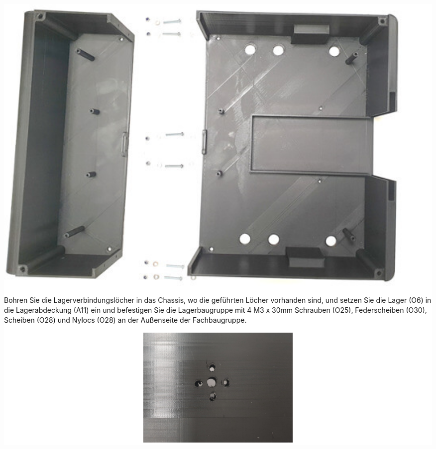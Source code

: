   <img src="../../docs/images/MTV/Body.jpg" width="800" alt="App GUI"/>
</p>

Bohren Sie die Lagerverbindungslöcher in das Chassis, wo die geführten Löcher vorhanden sind, und setzen Sie die Lager (O6) in die Lagerabdeckung (A11) ein und befestigen Sie die Lagerbaugruppe mit 4 M3 x 30mm Schrauben (O25), Federscheiben (O30), Scheiben (O28) und Nylocs (O28) an der Außenseite der Fachbaugruppe.

<p align="center">
  <img src="../../docs/images/MTV/Body1.jpg" width="300" alt="App GUI"/>
</p>
